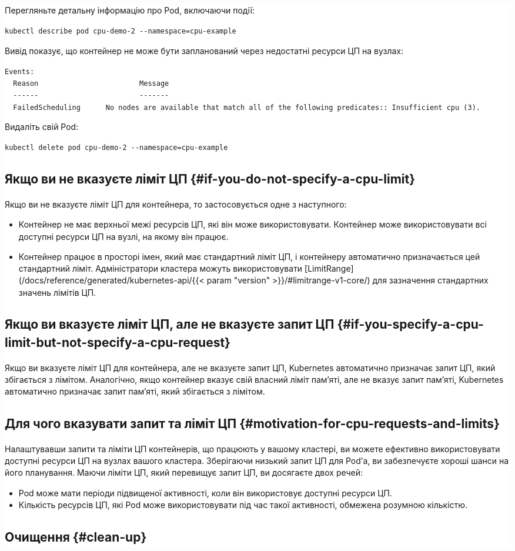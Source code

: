 Перегляньте детальну інформацію про Pod, включаючи події:

```shell
kubectl describe pod cpu-demo-2 --namespace=cpu-example
```

Вивід показує, що контейнер не може бути запланований через недостатні ресурси ЦП на вузлах:

```none
Events:
  Reason                        Message
  ------                        -------
  FailedScheduling      No nodes are available that match all of the following predicates:: Insufficient cpu (3).
```

Видаліть свій Pod:

```shell
kubectl delete pod cpu-demo-2 --namespace=cpu-example
```

## Якщо ви не вказуєте ліміт ЦП {#if-you-do-not-specify-a-cpu-limit}

Якщо ви не вказуєте ліміт ЦП для контейнера, то застосовується одне з наступного:

* Контейнер не має верхньої межі ресурсів ЦП, які він може використовувати. Контейнер
може використовувати всі доступні ресурси ЦП на вузлі, на якому він працює.

* Контейнер працює в просторі імен, який має стандартний ліміт ЦП, і контейнеру автоматично призначається цей стандартний ліміт. Адміністратори кластера можуть використовувати [LimitRange](/docs/reference/generated/kubernetes-api/{{< param "version" >}}/#limitrange-v1-core/) для зазначення стандартних значень лімітів ЦП.

## Якщо ви вказуєте ліміт ЦП, але не вказуєте запит ЦП {#if-you-specify-a-cpu-limit-but-not-specify-a-cpu-request}

Якщо ви вказуєте ліміт ЦП для контейнера, але не вказуєте запит ЦП, Kubernetes автоматично призначає запит ЦП, який збігається з лімітом. Аналогічно, якщо контейнер вказує свій власний ліміт памʼяті, але не вказує запит памʼяті, Kubernetes автоматично призначає запит памʼяті, який збігається з лімітом.

## Для чого вказувати запит та ліміт ЦП {#motivation-for-cpu-requests-and-limits}

Налаштувавши запити та ліміти ЦП контейнерів, що працюють у вашому кластері, ви можете ефективно використовувати доступні ресурси ЦП на вузлах вашого кластера. Зберігаючи низький запит ЦП для Podʼа, ви забезпечуєте хороші шанси на його планування. Маючи ліміти ЦП, який перевищує запит ЦП, ви досягаєте двох речей:

* Pod може мати періоди підвищеної активності, коли він використовує доступні ресурси ЦП.
* Кількість ресурсів ЦП, які Pod може використовувати під час такої активності, обмежена розумною кількістю.

## Очищення {#clean-up}
